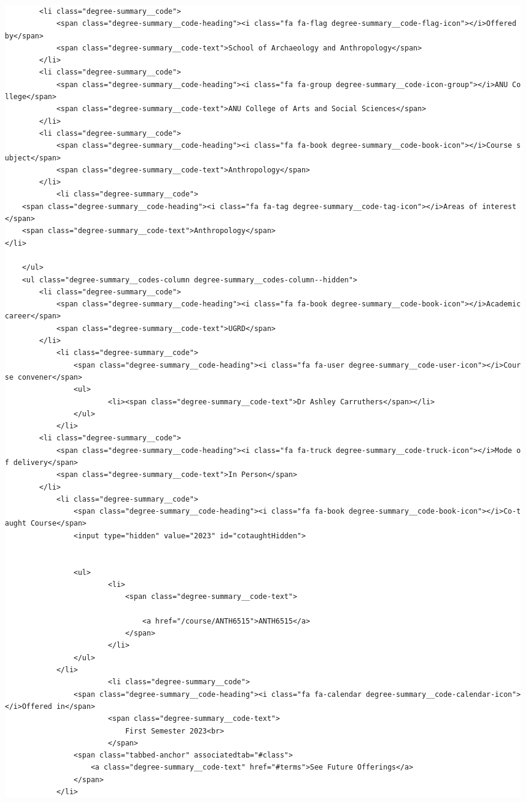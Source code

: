             <li class="degree-summary__code">
                <span class="degree-summary__code-heading"><i class="fa fa-flag degree-summary__code-flag-icon"></i>Offered by</span>
                <span class="degree-summary__code-text">School of Archaeology and Anthropology</span>
            </li>
            <li class="degree-summary__code">
                <span class="degree-summary__code-heading"><i class="fa fa-group degree-summary__code-icon-group"></i>ANU College</span>
                <span class="degree-summary__code-text">ANU College of Arts and Social Sciences</span>
            </li>
            <li class="degree-summary__code">
                <span class="degree-summary__code-heading"><i class="fa fa-book degree-summary__code-book-icon"></i>Course subject</span>
                <span class="degree-summary__code-text">Anthropology</span>
            </li>
                <li class="degree-summary__code">
        <span class="degree-summary__code-heading"><i class="fa fa-tag degree-summary__code-tag-icon"></i>Areas of interest</span>
        <span class="degree-summary__code-text">Anthropology</span>
    </li>

        </ul>
        <ul class="degree-summary__codes-column degree-summary__codes-column--hidden">
            <li class="degree-summary__code">
                <span class="degree-summary__code-heading"><i class="fa fa-book degree-summary__code-book-icon"></i>Academic career</span>
                <span class="degree-summary__code-text">UGRD</span>
            </li>
                <li class="degree-summary__code">
                    <span class="degree-summary__code-heading"><i class="fa fa-user degree-summary__code-user-icon"></i>Course convener</span>
                    <ul>
                            <li><span class="degree-summary__code-text">Dr Ashley Carruthers</span></li>
                    </ul>
                </li>
            <li class="degree-summary__code">
                <span class="degree-summary__code-heading"><i class="fa fa-truck degree-summary__code-truck-icon"></i>Mode of delivery</span>
                <span class="degree-summary__code-text">In Person</span>
            </li>
                <li class="degree-summary__code">
                    <span class="degree-summary__code-heading"><i class="fa fa-book degree-summary__code-book-icon"></i>Co-taught Course</span>
                    <input type="hidden" value="2023" id="cotaughtHidden">


                    <ul>
                            <li>
                                <span class="degree-summary__code-text">

                                    <a href="/course/ANTH6515">ANTH6515</a>
                                </span>
                            </li>
                    </ul>
                </li>
                            <li class="degree-summary__code">
                    <span class="degree-summary__code-heading"><i class="fa fa-calendar degree-summary__code-calendar-icon"></i>Offered in</span>
                            <span class="degree-summary__code-text">
                                First Semester 2023<br>
                            </span>
                    <span class="tabbed-anchor" associatedtab="#class">
                        <a class="degree-summary__code-text" href="#terms">See Future Offerings</a>
                    </span>
                </li>